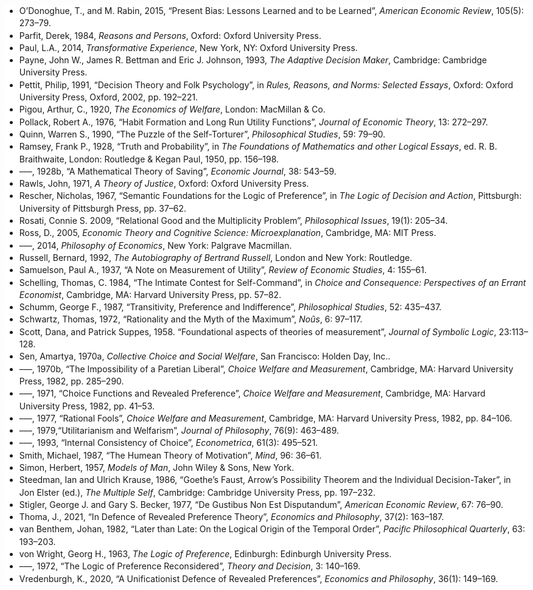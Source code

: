 * O’Donoghue, T., and M. Rabin, 2015, “Present Bias: Lessons Learned and to be Learned”, *American Economic Review*, 105(5): 273–79.
* Parfit, Derek, 1984, *Reasons and Persons*, Oxford: Oxford University Press.
* Paul, L.A., 2014, *Transformative Experience*, New York, NY: Oxford University Press.
* Payne, John W., James R. Bettman and Eric J. Johnson, 1993, *The Adaptive Decision Maker*, Cambridge: Cambridge University Press.
* Pettit, Philip, 1991, “Decision Theory and Folk Psychology”, in *Rules, Reasons, and Norms: Selected Essays*, Oxford: Oxford University Press, Oxford, 2002, pp. 192–221.
* Pigou, Arthur, C., 1920, *The Economics of Welfare*, London: MacMillan & Co.
* Pollack, Robert A., 1976, “Habit Formation and Long Run Utility Functions”, *Journal of Economic Theory*, 13: 272–297.
* Quinn, Warren S., 1990, “The Puzzle of the Self-Torturer”, *Philosophical Studies*, 59: 79–90.
* Ramsey, Frank P., 1928, “Truth and Probability”, in *The Foundations of Mathematics and other Logical Essays*, ed. R. B. Braithwaite, London: Routledge & Kegan Paul, 1950, pp. 156–198.
* –––, 1928b, “A Mathematical Theory of Saving”, *Economic Journal*, 38: 543–59.
* Rawls, John, 1971, *A Theory of Justice*, Oxford: Oxford University Press.
* Rescher, Nicholas, 1967, “Semantic Foundations for the Logic of Preference”, in *The Logic of Decision and Action*, Pittsburgh: University of Pittsburgh Press, pp. 37–62.
* Rosati, Connie S. 2009, “Relational Good and the Multiplicity Problem”, *Philosophical Issues*, 19(1): 205–34.
* Ross, D., 2005, *Economic Theory and Cognitive Science: Microexplanation*, Cambridge, MA: MIT Press.
* –––, 2014, *Philosophy of Economics*, New York: Palgrave Macmillan.
* Russell, Bernard, 1992, *The Autobiography of Bertrand Russell*, London and New York: Routledge.
* Samuelson, Paul A., 1937, “A Note on Measurement of Utility”, *Review of Economic Studies*, 4: 155–61.
* Schelling, Thomas, C. 1984, “The Intimate Contest for Self-Command”, in *Choice and Consequence: Perspectives of an Errant Economist*, Cambridge, MA: Harvard University Press, pp. 57–82.
* Schumm, George F., 1987, “Transitivity, Preference and Indifference”, *Philosophical Studies*, 52: 435–437.
* Schwartz, Thomas, 1972, “Rationality and the Myth of the Maximum”, *Noûs*, 6: 97–117.
* Scott, Dana, and Patrick Suppes, 1958. “Foundational aspects of theories of measurement”, *Journal of Symbolic Logic*, 23:113–128.
* Sen, Amartya, 1970a, *Collective Choice and Social Welfare*, San Francisco: Holden Day, Inc..
* –––, 1970b, “The Impossibility of a Paretian Liberal”, *Choice Welfare and Measurement*, Cambridge, MA: Harvard University Press, 1982, pp. 285–290.
* –––, 1971, “Choice Functions and Revealed Preference”, *Choice Welfare and Measurement*, Cambridge, MA: Harvard University Press, 1982, pp. 41–53.
* –––, 1977, “Rational Fools”, *Choice Welfare and Measurement*, Cambridge, MA: Harvard University Press, 1982, pp. 84–106.
* –––, 1979,“Utilitarianism and Welfarism”, *Journal of Philosophy*, 76(9): 463–489.
* –––, 1993, “Internal Consistency of Choice”, *Econometrica*, 61(3): 495–521.
* Smith, Michael, 1987, “The Humean Theory of Motivation”, *Mind*, 96: 36–61.
* Simon, Herbert, 1957, *Models of Man*, John Wiley & Sons, New York.
* Steedman, Ian and Ulrich Krause, 1986, “Goethe’s Faust, Arrow’s Possibility Theorem and the Individual Decision-Taker”, in Jon Elster (ed.), *The Multiple Self*, Cambridge: Cambridge University Press, pp. 197–232.
* Stigler, George J. and Gary S. Becker, 1977, “De Gustibus Non Est Disputandum”, *American Economic Review*, 67: 76–90.
* Thoma, J., 2021, “In Defence of Revealed Preference Theory”, *Economics and Philosophy*, 37(2): 163–187.
* van Benthem, Johan, 1982, “Later than Late: On the Logical Origin of the Temporal Order”, *Paciﬁc Philosophical Quarterly*, 63: 193–203.
* von Wright, Georg H., 1963, *The Logic of Preference*, Edinburgh: Edinburgh University Press.
* –––, 1972, “The Logic of Preference Reconsidered”, *Theory and Decision*, 3: 140–169.
* Vredenburgh, K., 2020, “A Unificationist Defence of Revealed Preferences”, *Economics and Philosophy*, 36(1): 149–169.
